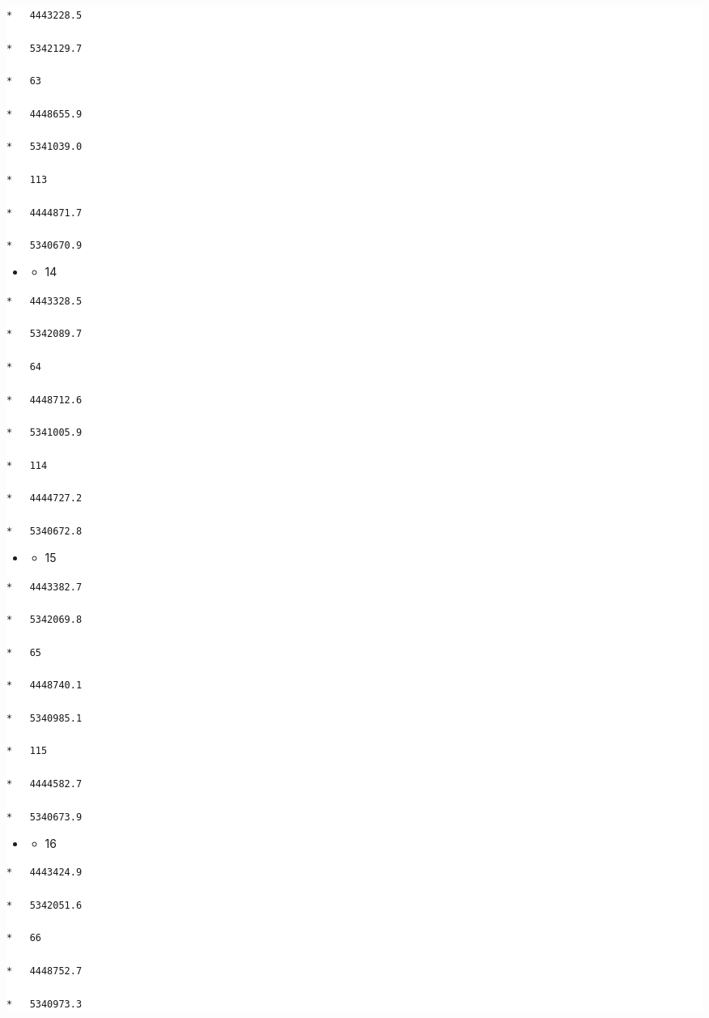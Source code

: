     *   4443228.5

    *   5342129.7

    *   63

    *   4448655.9

    *   5341039.0

    *   113

    *   4444871.7

    *   5340670.9


*    *   14

    *   4443328.5

    *   5342089.7

    *   64

    *   4448712.6

    *   5341005.9

    *   114

    *   4444727.2

    *   5340672.8


*    *   15

    *   4443382.7

    *   5342069.8

    *   65

    *   4448740.1

    *   5340985.1

    *   115

    *   4444582.7

    *   5340673.9


*    *   16

    *   4443424.9

    *   5342051.6

    *   66

    *   4448752.7

    *   5340973.3
